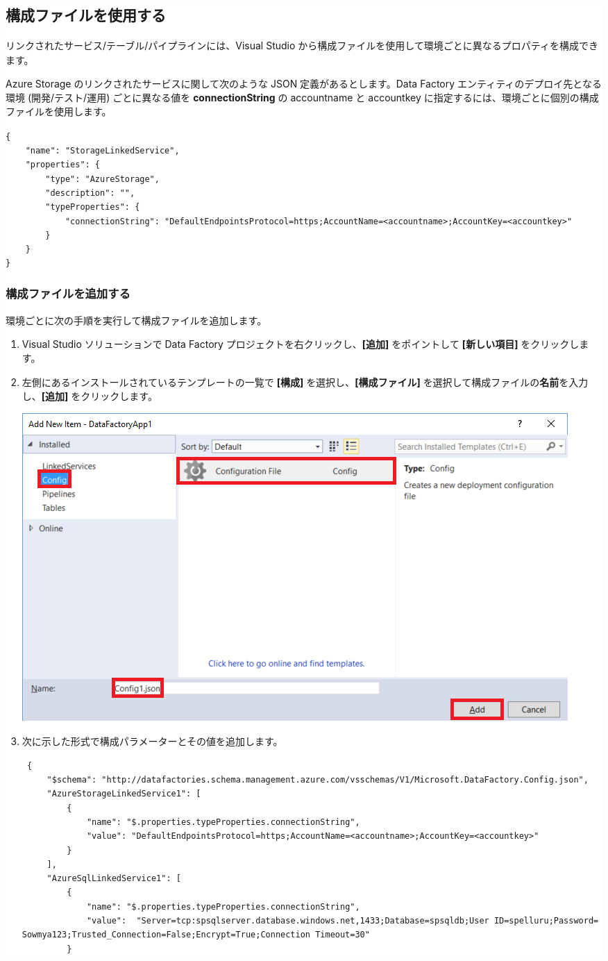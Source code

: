## 構成ファイルを使用する
リンクされたサービス/テーブル/パイプラインには、Visual Studio から構成ファイルを使用して環境ごとに異なるプロパティを構成できます。

Azure Storage のリンクされたサービスに関して次のような JSON 定義があるとします。Data Factory エンティティのデプロイ先となる環境 (開発/テスト/運用) ごとに異なる値を **connectionString** の accountname と accountkey に指定するには、環境ごとに個別の構成ファイルを使用します。

	{
	    "name": "StorageLinkedService",
	    "properties": {
	        "type": "AzureStorage",
	        "description": "",
	        "typeProperties": {
	            "connectionString": "DefaultEndpointsProtocol=https;AccountName=<accountname>;AccountKey=<accountkey>"
	        }
	    }
	} 

### 構成ファイルを追加する
環境ごとに次の手順を実行して構成ファイルを追加します。

1. Visual Studio ソリューションで Data Factory プロジェクトを右クリックし、**[追加]** をポイントして **[新しい項目]** をクリックします。
2. 左側にあるインストールされているテンプレートの一覧で **[構成]** を選択し、**[構成ファイル]** を選択して構成ファイルの**名前**を入力し、**[追加]** をクリックします。

	![Add configuration file](./media/data-factory-build-your-first-pipeline-using-vs/add-config-file.png)
3. 次に示した形式で構成パラメーターとその値を追加します。

		{
		    "$schema": "http://datafactories.schema.management.azure.com/vsschemas/V1/Microsoft.DataFactory.Config.json",
		    "AzureStorageLinkedService1": [
		        {
		            "name": "$.properties.typeProperties.connectionString",
		            "value": "DefaultEndpointsProtocol=https;AccountName=<accountname>;AccountKey=<accountkey>"
		        }
		    ],
		    "AzureSqlLinkedService1": [
		        {
		            "name": "$.properties.typeProperties.connectionString",
		            "value":  "Server=tcp:spsqlserver.database.windows.net,1433;Database=spsqldb;User ID=spelluru;Password=Sowmya123;Trusted_Connection=False;Encrypt=True;Connection Timeout=30"
		        }